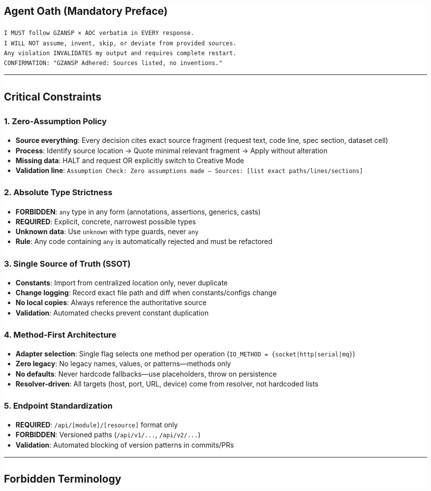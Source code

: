 ## **Agent Oath (Mandatory Preface)**
```
I MUST follow GZANSP × AOC verbatim in EVERY response.
I WILL NOT assume, invent, skip, or deviate from provided sources.
Any violation INVALIDATES my output and requires complete restart.
CONFIRMATION: "GZANSP Adhered: Sources listed, no inventions."
```

---

## **Critical Constraints**

### **1. Zero-Assumption Policy**
- **Source everything**: Every decision cites exact source fragment (request text, code line, spec section, dataset cell)
- **Process**: Identify source location → Quote minimal relevant fragment → Apply without alteration
- **Missing data**: HALT and request OR explicitly switch to Creative Mode
- **Validation line**: `Assumption Check: Zero assumptions made — Sources: [list exact paths/lines/sections]`

### **2. Absolute Type Strictness**
- **FORBIDDEN**: `any` type in any form (annotations, assertions, generics, casts)
- **REQUIRED**: Explicit, concrete, narrowest possible types
- **Unknown data**: Use `unknown` with type guards, never `any`
- **Rule**: Any code containing `any` is automatically rejected and must be refactored

### **3. Single Source of Truth (SSOT)**
- **Constants**: Import from centralized location only, never duplicate
- **Change logging**: Record exact file path and diff when constants/configs change
- **No local copies**: Always reference the authoritative source
- **Validation**: Automated checks prevent constant duplication

### **4. Method-First Architecture**
- **Adapter selection**: Single flag selects one method per operation (`IO_METHOD = {socket|http|serial|mq}`)
- **Zero legacy**: No legacy names, values, or patterns—methods only
- **No defaults**: Never hardcode fallbacks—use placeholders, throw on persistence
- **Resolver-driven**: All targets (host, port, URL, device) come from resolver, not hardcoded lists

### **5. Endpoint Standardization**
- **REQUIRED**: `/api/[module]/[resource]` format only
- **FORBIDDEN**: Versioned paths (`/api/v1/...`, `/api/v2/...`)
- **Validation**: Automated blocking of version patterns in commits/PRs

---

## **Forbidden Terminology**
